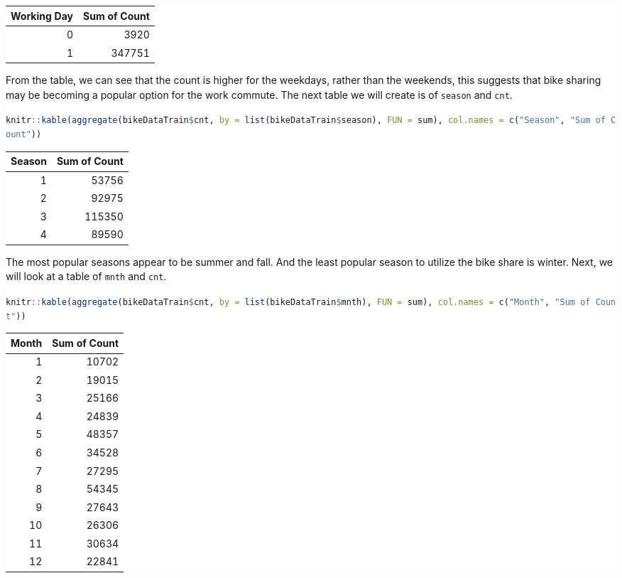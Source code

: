 | Working Day | Sum of Count |
| ----------: | -----------: |
|           0 |         3920 |
|           1 |       347751 |

From the table, we can see that the count is higher for the weekdays,
rather than the weekends, this suggests that bike sharing may be
becoming a popular option for the work commute. The next table we will
create is of `season` and `cnt`.

``` r
knitr::kable(aggregate(bikeDataTrain$cnt, by = list(bikeDataTrain$season), FUN = sum), col.names = c("Season", "Sum of Count"))
```

| Season | Sum of Count |
| -----: | -----------: |
|      1 |        53756 |
|      2 |        92975 |
|      3 |       115350 |
|      4 |        89590 |

The most popular seasons appear to be summer and fall. And the least
popular season to utilize the bike share is winter. Next, we will look
at a table of `mnth` and `cnt`.

``` r
knitr::kable(aggregate(bikeDataTrain$cnt, by = list(bikeDataTrain$mnth), FUN = sum), col.names = c("Month", "Sum of Count"))
```

| Month | Sum of Count |
| ----: | -----------: |
|     1 |        10702 |
|     2 |        19015 |
|     3 |        25166 |
|     4 |        24839 |
|     5 |        48357 |
|     6 |        34528 |
|     7 |        27295 |
|     8 |        54345 |
|     9 |        27643 |
|    10 |        26306 |
|    11 |        30634 |
|    12 |        22841 |
